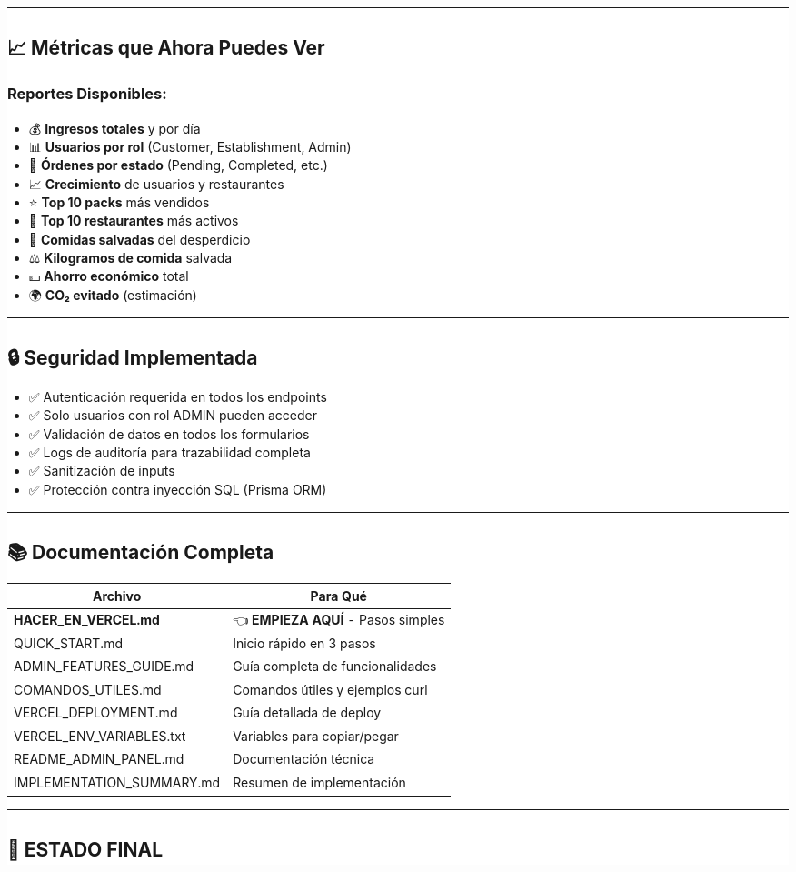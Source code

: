 
---

## 📈 Métricas que Ahora Puedes Ver

### Reportes Disponibles:
- 💰 **Ingresos totales** y por día
- 📊 **Usuarios por rol** (Customer, Establishment, Admin)
- 🛒 **Órdenes por estado** (Pending, Completed, etc.)
- 📈 **Crecimiento** de usuarios y restaurantes
- ⭐ **Top 10 packs** más vendidos
- 🏪 **Top 10 restaurantes** más activos
- 🌱 **Comidas salvadas** del desperdicio
- ⚖️ **Kilogramos de comida** salvada
- 💵 **Ahorro económico** total
- 🌍 **CO₂ evitado** (estimación)

---

## 🔒 Seguridad Implementada

- ✅ Autenticación requerida en todos los endpoints
- ✅ Solo usuarios con rol ADMIN pueden acceder
- ✅ Validación de datos en todos los formularios
- ✅ Logs de auditoría para trazabilidad completa
- ✅ Sanitización de inputs
- ✅ Protección contra inyección SQL (Prisma ORM)

---

## 📚 Documentación Completa

| Archivo | Para Qué |
|---------|----------|
| **HACER_EN_VERCEL.md** | 👈 **EMPIEZA AQUÍ** - Pasos simples |
| QUICK_START.md | Inicio rápido en 3 pasos |
| ADMIN_FEATURES_GUIDE.md | Guía completa de funcionalidades |
| COMANDOS_UTILES.md | Comandos útiles y ejemplos curl |
| VERCEL_DEPLOYMENT.md | Guía detallada de deploy |
| VERCEL_ENV_VARIABLES.txt | Variables para copiar/pegar |
| README_ADMIN_PANEL.md | Documentación técnica |
| IMPLEMENTATION_SUMMARY.md | Resumen de implementación |

---

## 🎊 ESTADO FINAL
